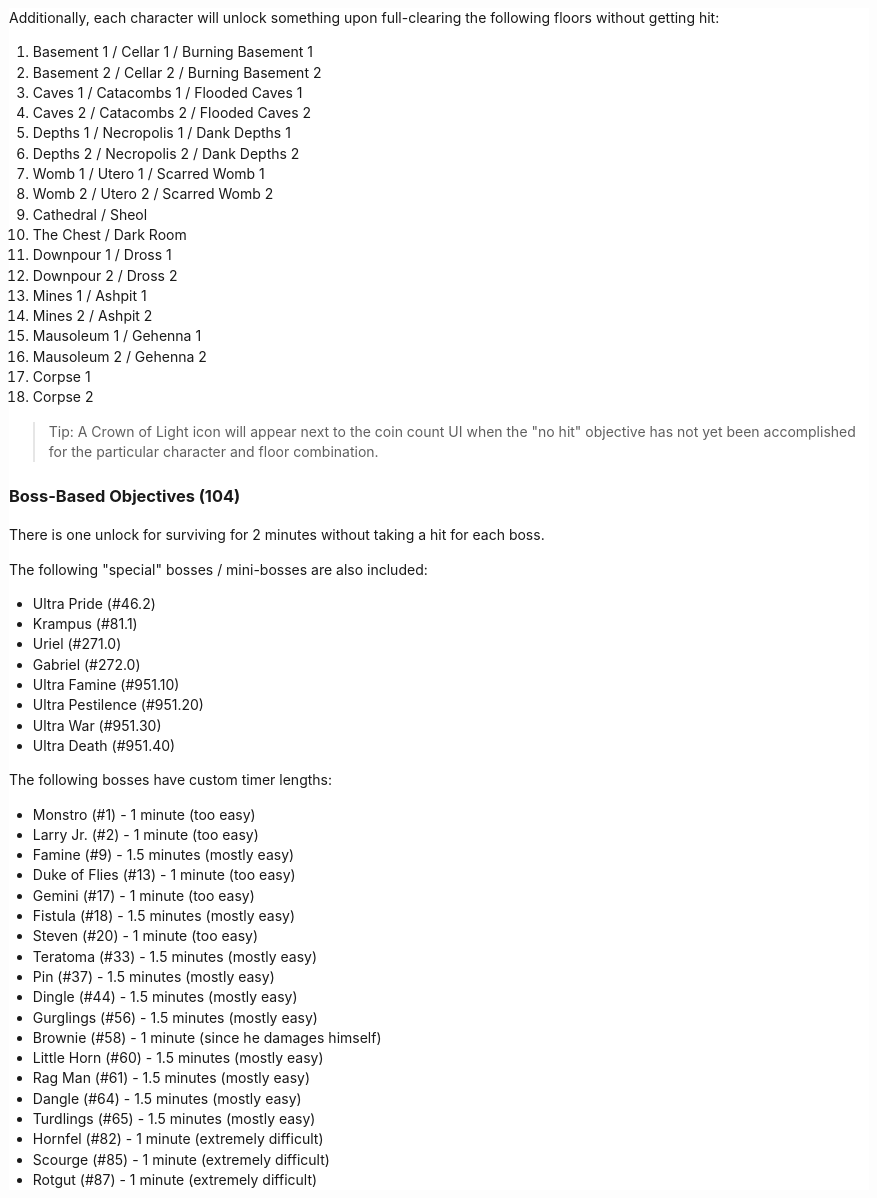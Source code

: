 Additionally, each character will unlock something upon full-clearing the following floors without getting hit:

1. Basement 1 / Cellar 1 / Burning Basement 1
2. Basement 2 / Cellar 2 / Burning Basement 2
3. Caves 1 / Catacombs 1 / Flooded Caves 1
4. Caves 2 / Catacombs 2 / Flooded Caves 2
5. Depths 1 / Necropolis 1 / Dank Depths 1
6. Depths 2 / Necropolis 2 / Dank Depths 2
7. Womb 1 / Utero 1 / Scarred Womb 1
8. Womb 2 / Utero 2 / Scarred Womb 2
9. Cathedral / Sheol
10. The Chest / Dark Room
11. Downpour 1 / Dross 1
12. Downpour 2 / Dross 2
13. Mines 1 / Ashpit 1
14. Mines 2 / Ashpit 2
15. Mausoleum 1 / Gehenna 1
16. Mausoleum 2 / Gehenna 2
17. Corpse 1
18. Corpse 2

> Tip: A Crown of Light icon will appear next to the coin count UI when the "no hit" objective has not yet been accomplished for the particular character and floor combination.

### Boss-Based Objectives (104)

There is one unlock for surviving for 2 minutes without taking a hit for each boss.

The following "special" bosses / mini-bosses are also included:

- Ultra Pride (#46.2)
- Krampus (#81.1)
- Uriel (#271.0)
- Gabriel (#272.0)
- Ultra Famine (#951.10)
- Ultra Pestilence (#951.20)
- Ultra War (#951.30)
- Ultra Death (#951.40)

The following bosses have custom timer lengths:

- Monstro (#1) - 1 minute (too easy)
- Larry Jr. (#2) - 1 minute (too easy)
- Famine (#9) - 1.5 minutes (mostly easy)
- Duke of Flies (#13) - 1 minute (too easy)
- Gemini (#17) - 1 minute (too easy)
- Fistula (#18) - 1.5 minutes (mostly easy)
- Steven (#20) - 1 minute (too easy)
- Teratoma (#33) - 1.5 minutes (mostly easy)
- Pin (#37) - 1.5 minutes (mostly easy)
- Dingle (#44) - 1.5 minutes (mostly easy)
- Gurglings (#56) - 1.5 minutes (mostly easy)
- Brownie (#58) - 1 minute (since he damages himself)
- Little Horn (#60) - 1.5 minutes (mostly easy)
- Rag Man (#61) - 1.5 minutes (mostly easy)
- Dangle (#64) - 1.5 minutes (mostly easy)
- Turdlings (#65) - 1.5 minutes (mostly easy)
- Hornfel (#82) - 1 minute (extremely difficult)
- Scourge (#85) - 1 minute (extremely difficult)
- Rotgut (#87) - 1 minute (extremely difficult)
